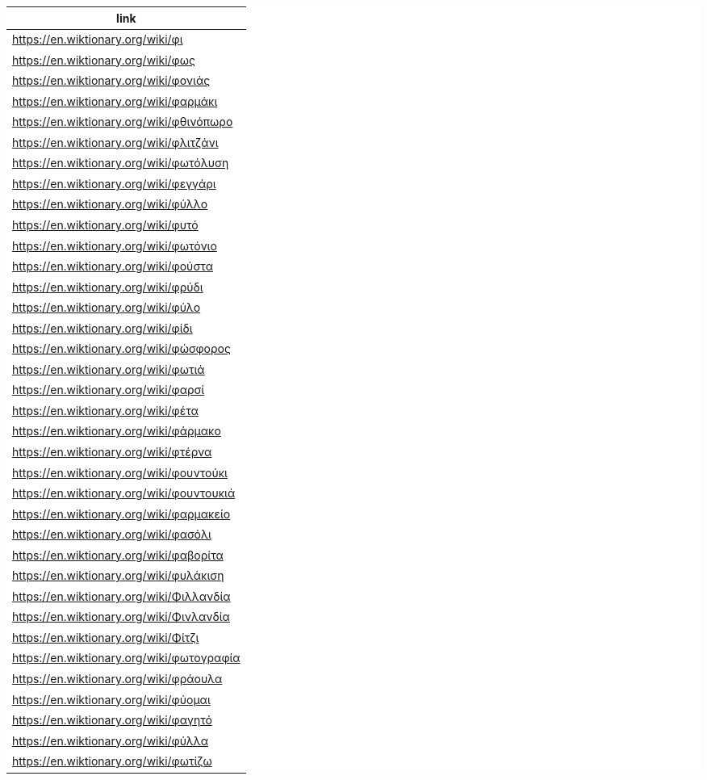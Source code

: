 |link|
|----|
|https://en.wiktionary.org/wiki/φι|
|https://en.wiktionary.org/wiki/φως|
|https://en.wiktionary.org/wiki/φονιάς|
|https://en.wiktionary.org/wiki/φαρμάκι|
|https://en.wiktionary.org/wiki/φθινόπωρο|
|https://en.wiktionary.org/wiki/φλιτζάνι|
|https://en.wiktionary.org/wiki/φωτόλυση|
|https://en.wiktionary.org/wiki/φεγγάρι|
|https://en.wiktionary.org/wiki/φύλλο|
|https://en.wiktionary.org/wiki/φυτό|
|https://en.wiktionary.org/wiki/φωτόνιο|
|https://en.wiktionary.org/wiki/φούστα|
|https://en.wiktionary.org/wiki/φρύδι|
|https://en.wiktionary.org/wiki/φύλο|
|https://en.wiktionary.org/wiki/φίδι|
|https://en.wiktionary.org/wiki/φώσφορος|
|https://en.wiktionary.org/wiki/φωτιά|
|https://en.wiktionary.org/wiki/φαρσί|
|https://en.wiktionary.org/wiki/φέτα|
|https://en.wiktionary.org/wiki/φάρμακο|
|https://en.wiktionary.org/wiki/φτέρνα|
|https://en.wiktionary.org/wiki/φουντούκι|
|https://en.wiktionary.org/wiki/φουντουκιά|
|https://en.wiktionary.org/wiki/φαρμακείο|
|https://en.wiktionary.org/wiki/φασόλι|
|https://en.wiktionary.org/wiki/φαβορίτα|
|https://en.wiktionary.org/wiki/φυλάκιση|
|https://en.wiktionary.org/wiki/Φιλλανδία|
|https://en.wiktionary.org/wiki/Φινλανδία|
|https://en.wiktionary.org/wiki/Φίτζι|
|https://en.wiktionary.org/wiki/φωτογραφία|
|https://en.wiktionary.org/wiki/φράουλα|
|https://en.wiktionary.org/wiki/φύομαι|
|https://en.wiktionary.org/wiki/φαγητό|
|https://en.wiktionary.org/wiki/φύλλα|
|https://en.wiktionary.org/wiki/φωτίζω|